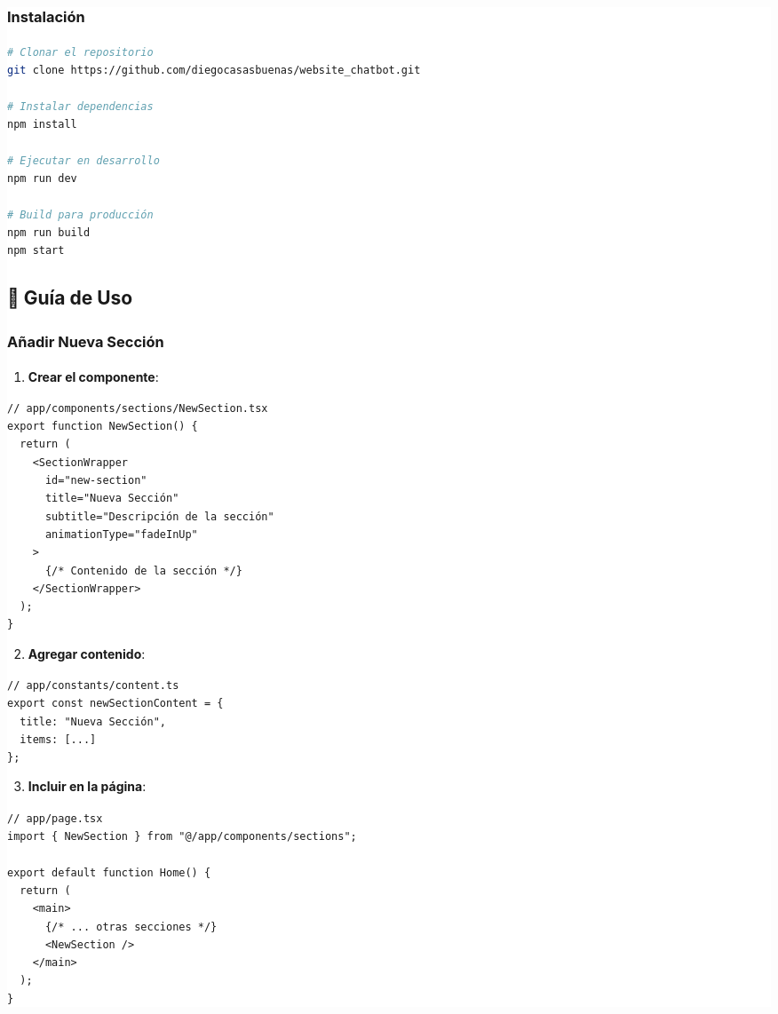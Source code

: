 ### **Instalación**

```bash
# Clonar el repositorio
git clone https://github.com/diegocasasbuenas/website_chatbot.git

# Instalar dependencias
npm install

# Ejecutar en desarrollo
npm run dev

# Build para producción
npm run build
npm start
```

## 📁 Guía de Uso

### **Añadir Nueva Sección**

1. **Crear el componente**:
```tsx
// app/components/sections/NewSection.tsx
export function NewSection() {
  return (
    <SectionWrapper
      id="new-section"
      title="Nueva Sección"
      subtitle="Descripción de la sección"
      animationType="fadeInUp"
    >
      {/* Contenido de la sección */}
    </SectionWrapper>
  );
}
```

2. **Agregar contenido**:
```tsx
// app/constants/content.ts
export const newSectionContent = {
  title: "Nueva Sección",
  items: [...]
};
```

3. **Incluir en la página**:
```tsx
// app/page.tsx
import { NewSection } from "@/app/components/sections";

export default function Home() {
  return (
    <main>
      {/* ... otras secciones */}
      <NewSection />
    </main>
  );
}
```
